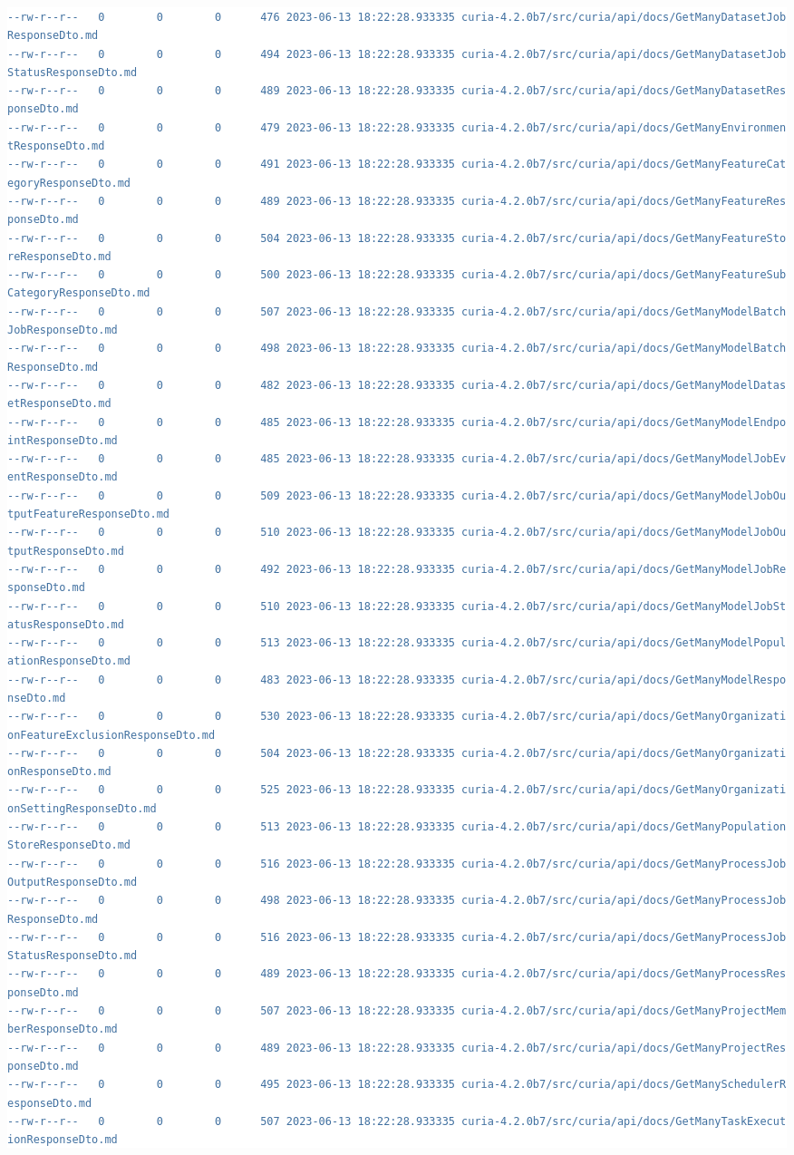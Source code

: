 ```diff
--rw-r--r--   0        0        0      476 2023-06-13 18:22:28.933335 curia-4.2.0b7/src/curia/api/docs/GetManyDatasetJobResponseDto.md
--rw-r--r--   0        0        0      494 2023-06-13 18:22:28.933335 curia-4.2.0b7/src/curia/api/docs/GetManyDatasetJobStatusResponseDto.md
--rw-r--r--   0        0        0      489 2023-06-13 18:22:28.933335 curia-4.2.0b7/src/curia/api/docs/GetManyDatasetResponseDto.md
--rw-r--r--   0        0        0      479 2023-06-13 18:22:28.933335 curia-4.2.0b7/src/curia/api/docs/GetManyEnvironmentResponseDto.md
--rw-r--r--   0        0        0      491 2023-06-13 18:22:28.933335 curia-4.2.0b7/src/curia/api/docs/GetManyFeatureCategoryResponseDto.md
--rw-r--r--   0        0        0      489 2023-06-13 18:22:28.933335 curia-4.2.0b7/src/curia/api/docs/GetManyFeatureResponseDto.md
--rw-r--r--   0        0        0      504 2023-06-13 18:22:28.933335 curia-4.2.0b7/src/curia/api/docs/GetManyFeatureStoreResponseDto.md
--rw-r--r--   0        0        0      500 2023-06-13 18:22:28.933335 curia-4.2.0b7/src/curia/api/docs/GetManyFeatureSubCategoryResponseDto.md
--rw-r--r--   0        0        0      507 2023-06-13 18:22:28.933335 curia-4.2.0b7/src/curia/api/docs/GetManyModelBatchJobResponseDto.md
--rw-r--r--   0        0        0      498 2023-06-13 18:22:28.933335 curia-4.2.0b7/src/curia/api/docs/GetManyModelBatchResponseDto.md
--rw-r--r--   0        0        0      482 2023-06-13 18:22:28.933335 curia-4.2.0b7/src/curia/api/docs/GetManyModelDatasetResponseDto.md
--rw-r--r--   0        0        0      485 2023-06-13 18:22:28.933335 curia-4.2.0b7/src/curia/api/docs/GetManyModelEndpointResponseDto.md
--rw-r--r--   0        0        0      485 2023-06-13 18:22:28.933335 curia-4.2.0b7/src/curia/api/docs/GetManyModelJobEventResponseDto.md
--rw-r--r--   0        0        0      509 2023-06-13 18:22:28.933335 curia-4.2.0b7/src/curia/api/docs/GetManyModelJobOutputFeatureResponseDto.md
--rw-r--r--   0        0        0      510 2023-06-13 18:22:28.933335 curia-4.2.0b7/src/curia/api/docs/GetManyModelJobOutputResponseDto.md
--rw-r--r--   0        0        0      492 2023-06-13 18:22:28.933335 curia-4.2.0b7/src/curia/api/docs/GetManyModelJobResponseDto.md
--rw-r--r--   0        0        0      510 2023-06-13 18:22:28.933335 curia-4.2.0b7/src/curia/api/docs/GetManyModelJobStatusResponseDto.md
--rw-r--r--   0        0        0      513 2023-06-13 18:22:28.933335 curia-4.2.0b7/src/curia/api/docs/GetManyModelPopulationResponseDto.md
--rw-r--r--   0        0        0      483 2023-06-13 18:22:28.933335 curia-4.2.0b7/src/curia/api/docs/GetManyModelResponseDto.md
--rw-r--r--   0        0        0      530 2023-06-13 18:22:28.933335 curia-4.2.0b7/src/curia/api/docs/GetManyOrganizationFeatureExclusionResponseDto.md
--rw-r--r--   0        0        0      504 2023-06-13 18:22:28.933335 curia-4.2.0b7/src/curia/api/docs/GetManyOrganizationResponseDto.md
--rw-r--r--   0        0        0      525 2023-06-13 18:22:28.933335 curia-4.2.0b7/src/curia/api/docs/GetManyOrganizationSettingResponseDto.md
--rw-r--r--   0        0        0      513 2023-06-13 18:22:28.933335 curia-4.2.0b7/src/curia/api/docs/GetManyPopulationStoreResponseDto.md
--rw-r--r--   0        0        0      516 2023-06-13 18:22:28.933335 curia-4.2.0b7/src/curia/api/docs/GetManyProcessJobOutputResponseDto.md
--rw-r--r--   0        0        0      498 2023-06-13 18:22:28.933335 curia-4.2.0b7/src/curia/api/docs/GetManyProcessJobResponseDto.md
--rw-r--r--   0        0        0      516 2023-06-13 18:22:28.933335 curia-4.2.0b7/src/curia/api/docs/GetManyProcessJobStatusResponseDto.md
--rw-r--r--   0        0        0      489 2023-06-13 18:22:28.933335 curia-4.2.0b7/src/curia/api/docs/GetManyProcessResponseDto.md
--rw-r--r--   0        0        0      507 2023-06-13 18:22:28.933335 curia-4.2.0b7/src/curia/api/docs/GetManyProjectMemberResponseDto.md
--rw-r--r--   0        0        0      489 2023-06-13 18:22:28.933335 curia-4.2.0b7/src/curia/api/docs/GetManyProjectResponseDto.md
--rw-r--r--   0        0        0      495 2023-06-13 18:22:28.933335 curia-4.2.0b7/src/curia/api/docs/GetManySchedulerResponseDto.md
--rw-r--r--   0        0        0      507 2023-06-13 18:22:28.933335 curia-4.2.0b7/src/curia/api/docs/GetManyTaskExecutionResponseDto.md
```